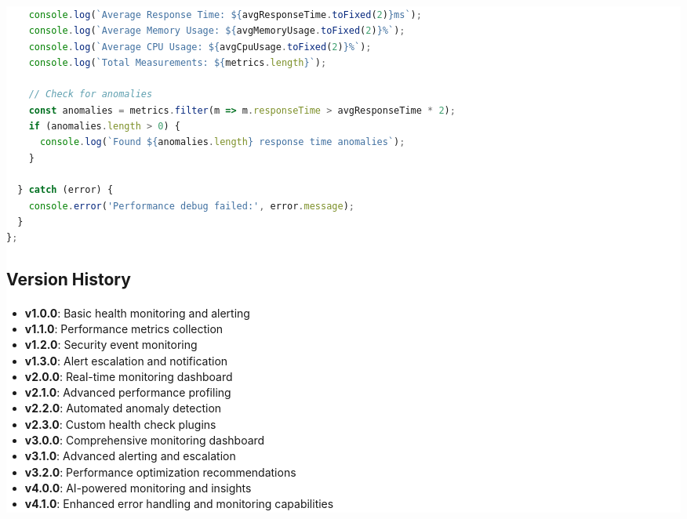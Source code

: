 ```typescript
    console.log(`Average Response Time: ${avgResponseTime.toFixed(2)}ms`);
    console.log(`Average Memory Usage: ${avgMemoryUsage.toFixed(2)}%`);
    console.log(`Average CPU Usage: ${avgCpuUsage.toFixed(2)}%`);
    console.log(`Total Measurements: ${metrics.length}`);

    // Check for anomalies
    const anomalies = metrics.filter(m => m.responseTime > avgResponseTime * 2);
    if (anomalies.length > 0) {
      console.log(`Found ${anomalies.length} response time anomalies`);
    }

  } catch (error) {
    console.error('Performance debug failed:', error.message);
  }
};
```

## Version History

- **v1.0.0**: Basic health monitoring and alerting
- **v1.1.0**: Performance metrics collection
- **v1.2.0**: Security event monitoring
- **v1.3.0**: Alert escalation and notification
- **v2.0.0**: Real-time monitoring dashboard
- **v2.1.0**: Advanced performance profiling
- **v2.2.0**: Automated anomaly detection
- **v2.3.0**: Custom health check plugins
- **v3.0.0**: Comprehensive monitoring dashboard
- **v3.1.0**: Advanced alerting and escalation
- **v3.2.0**: Performance optimization recommendations
- **v4.0.0**: AI-powered monitoring and insights
- **v4.1.0**: Enhanced error handling and monitoring capabilities

